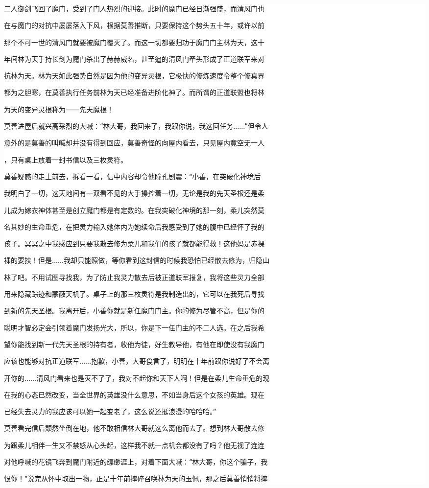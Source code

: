 

二人御剑飞回了魔门，受到了门人热烈的迎接。此时的魔门已经日渐强盛，而清风门也

在与魔门的对抗中屡屡落入下风，根据莫善推断，只要保持这个势头五十年，或许以前

那个不可一世的清风门就要被魔门覆灭了。而这一切都要归功于魔门门主林为天，这十

年间林为天手持长剑为魔门杀出了赫赫威名，甚至逼的清风门牵头形成了正道联军来对

抗林为天。林为天如此强势自然是因为他的变异灵根，它极快的修炼速度令整个修真界

都为之胆寒，在莫善执行任务前林为天已经准备进阶化神了。而所谓的正道联盟也将林

为天的变异灵根称为——先天魔根！



莫善进屋后就兴高采烈的大喊：“林大哥，我回来了，我跟你说，我这回任务……”但令人

意外的是莫善的叫喊却并没有得到回应，莫善奇怪的向屋内看去，只见屋内竟空无一人

，只有桌上放着一封书信以及三枚灵符。





莫善疑惑的走上前去，拆看一看，信中内容却令他瞳孔剧震：“小善，在突破化神境后

我明白了一切，这天地间有一双看不见的大手操控着一切，无论是我的先天圣根还是柔

儿成为嫁衣神体甚至是创立魔门都是有定数的。在我突破化神境的那一刻，柔儿突然莫

名其妙的生命垂危，在把灵力输入她体内为她续命后我感受到了她的腹中已经怀了我的

孩子。冥冥之中我感应到只要我散去修为柔儿和我们的孩子就都能得救！这他妈是赤裸

裸的要挟！但是……我却只能照做，等你看到这封信的时候我恐怕已经散去修为，归隐山

林了吧。不用试图寻找我，为了防止我灵力散去后被正道联军报复，我将这些灵力全部

用来隐藏踪迹和蒙蔽天机了。桌子上的那三枚灵符是我制造出的，它可以在我死后寻找

到新的先天圣根。我离开后，小善你就是新任魔门门主。你的修为尽管不高，但是你的

聪明才智必定会引领着魔门发扬光大，所以，你是下一任门主的不二人选。在之后我希

望你能找到新一代先天圣根的持有者，收他为徒，好生教导他，有他在即使没有我魔门

应该也能够对抗正道联军……抱歉，小善，大哥食言了，明明在十年前跟你说好了不会离

开你的……清风门看来也是灭不了了，我对不起你和天下人啊！但是在柔儿生命垂危的现

在我的心态已然改变，当全世界的英雄没什么意思，不如当身后这个女孩的英雄。现在

已经失去灵力的我应该可以她一起变老了，这么说还挺浪漫的哈哈哈。”





莫善看完信后颓然坐倒在地，他不敢相信林大哥就这么离他而去了。想到林大哥散去修

为跟柔儿相伴一生又不禁怒从心头起，这样我不就一点机会都没有了吗？他无视了连连

对他呼喊的花镜飞奔到魔门附近的缥缈涯上，对着下面大喊：“林大哥，你这个骗子，我

恨你！”说完从怀中取出一物，正是十年前摔碎召唤林为天的玉佩，那之后莫善悄悄将摔
